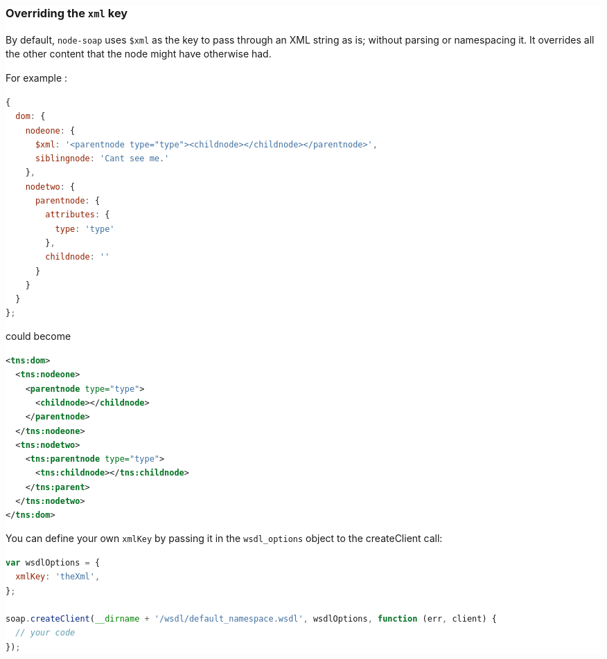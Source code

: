 ### Overriding the `xml` key

By default, `node-soap` uses `$xml` as the key to pass through an XML string as is; without parsing or namespacing it. It overrides all the other content that the node might have otherwise had.

For example :

```javascript
{
  dom: {
    nodeone: {
      $xml: '<parentnode type="type"><childnode></childnode></parentnode>',
      siblingnode: 'Cant see me.'
    },
    nodetwo: {
      parentnode: {
        attributes: {
          type: 'type'
        },
        childnode: ''
      }
    }
  }
};
```

could become

```xml
<tns:dom>
  <tns:nodeone>
    <parentnode type="type">
      <childnode></childnode>
    </parentnode>
  </tns:nodeone>
  <tns:nodetwo>
    <tns:parentnode type="type">
      <tns:childnode></tns:childnode>
    </tns:parent>
  </tns:nodetwo>
</tns:dom>
```

You can define your own `xmlKey` by passing it in the `wsdl_options` object to the createClient call:

```javascript
var wsdlOptions = {
  xmlKey: 'theXml',
};

soap.createClient(__dirname + '/wsdl/default_namespace.wsdl', wsdlOptions, function (err, client) {
  // your code
});
```
